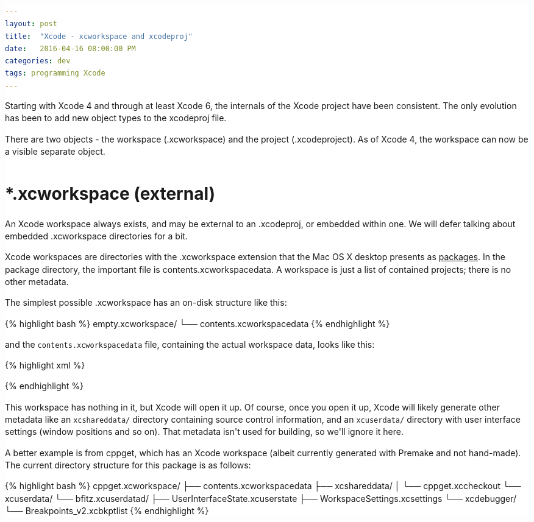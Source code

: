 ```yaml
---
layout: post
title:  "Xcode - xcworkspace and xcodeproj"
date:   2016-04-16 08:00:00 PM
categories: dev
tags: programming Xcode
---
```


Starting with Xcode 4 and through at least Xcode 6, the internals of the Xcode project have been
consistent. The only evolution has been to add new object types to the xcodeproj file.

There are two objects - the workspace (.xcworkspace) and the project (.xcodeproject). As of
Xcode 4, the workspace can now be a visible separate object.

# *.xcworkspace (external)

An Xcode workspace always exists, and may be external to an .xcodeproj, or embedded within one. We
will defer talking about embedded .xcworkspace directories for a bit.

Xcode workspaces are directories with the .xcworkspace extension
that the Mac OS X desktop presents as [packages](https://en.wikipedia.org/wiki/Package_(OS_X)).
In the package directory, the important file is contents.xcworkspacedata. A workspace is just a list of
contained projects; there is no other metadata.

The simplest possible .xcworkspace has an on-disk structure like this:

{% highlight bash %}
empty.xcworkspace/
└── contents.xcworkspacedata
{% endhighlight %}

and the `contents.xcworkspacedata` file, containing the actual workspace data, looks like this:

{% highlight xml %}
<?xml version="1.0" encoding="UTF-8"?>
<Workspace
    version = "1.0">
{% endhighlight %}

This workspace has nothing in it, but Xcode will open it up. Of course, once you open it up, Xcode
will likely generate other metadata like an `xcshareddata/` directory containing source control
information, and an `xcuserdata/` directory with user interface settings (window positions and
so on). That metadata isn't used for building, so we'll ignore it here.

A better example is from cppget, which has an Xcode workspace (albeit currently generated with
Premake and not hand-made). The current directory structure for this package is as follows:

{% highlight bash %}
cppget.xcworkspace/
├── contents.xcworkspacedata
├── xcshareddata/
│   └── cppget.xccheckout
└── xcuserdata/
    └── bfitz.xcuserdatad/
        ├── UserInterfaceState.xcuserstate
        ├── WorkspaceSettings.xcsettings
        └── xcdebugger/
            └── Breakpoints_v2.xcbkptlist
{% endhighlight %}
